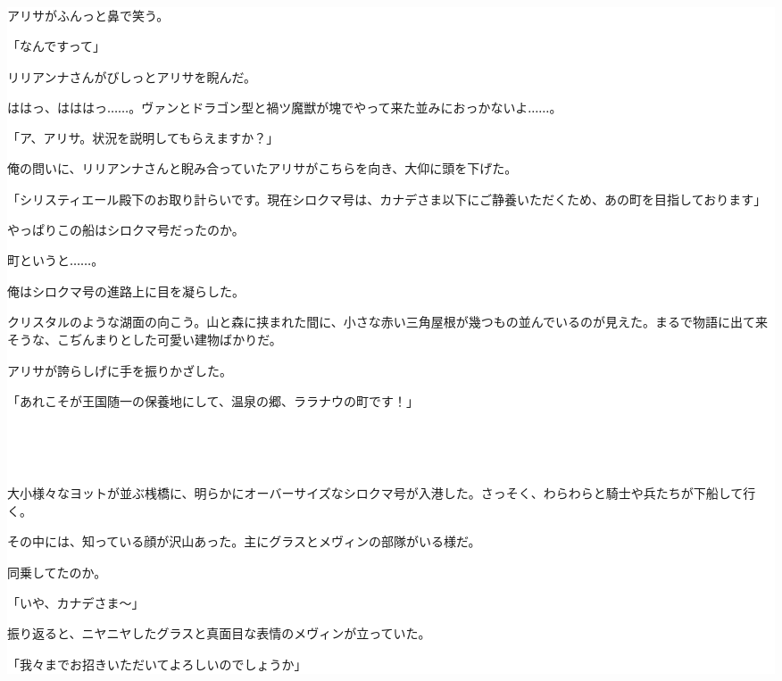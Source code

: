  </p>
 <p id="L60">
  アリサがふんっと鼻で笑う。
 </p>
 <p id="L61">
  「なんですって」
 </p>
 <p id="L62">
  リリアンナさんがびしっとアリサを睨んだ。
 </p>
 <p id="L63">
  ははっ、はははっ……。ヴァンとドラゴン型と禍ツ魔獣が塊でやって来た並みにおっかないよ……。
 </p>
 <p id="L64">
  「ア、アリサ。状況を説明してもらえますか？」
 </p>
 <p id="L65">
  俺の問いに、リリアンナさんと睨み合っていたアリサがこちらを向き、大仰に頭を下げた。
 </p>
 <p id="L66">
  「シリスティエール殿下のお取り計らいです。現在シロクマ号は、カナデさま以下にご静養いただくため、あの町を目指しております」
 </p>
 <p id="L67">
  やっぱりこの船はシロクマ号だったのか。
 </p>
 <p id="L68">
  町というと……。
 </p>
 <p id="L69">
  俺はシロクマ号の進路上に目を凝らした。
 </p>
 <p id="L70">
  クリスタルのような湖面の向こう。山と森に挟まれた間に、小さな赤い三角屋根が幾つもの並んでいるのが見えた。まるで物語に出て来そうな、こぢんまりとした可愛い建物ばかりだ。
 </p>
 <p id="L71">
  アリサが誇らしげに手を振りかざした。
 </p>
 <p id="L72">
  「あれこそが王国随一の保養地にして、温泉の郷、ララナウの町です！」
 </p>
 <p id="L73">
  <br/>
 </p>
 <p id="L74">
  <br/>
 </p>
 <p id="L75">
  大小様々なヨットが並ぶ桟橋に、明らかにオーバーサイズなシロクマ号が入港した。さっそく、わらわらと騎士や兵たちが下船して行く。
 </p>
 <p id="L76">
  その中には、知っている顔が沢山あった。主にグラスとメヴィンの部隊がいる様だ。
 </p>
 <p id="L77">
  同乗してたのか。
 </p>
 <p id="L78">
  「いや、カナデさま～」
 </p>
 <p id="L79">
  振り返ると、ニヤニヤしたグラスと真面目な表情のメヴィンが立っていた。
 </p>
 <p id="L80">
  「我々までお招きいただいてよろしいのでしょうか」
 </p>